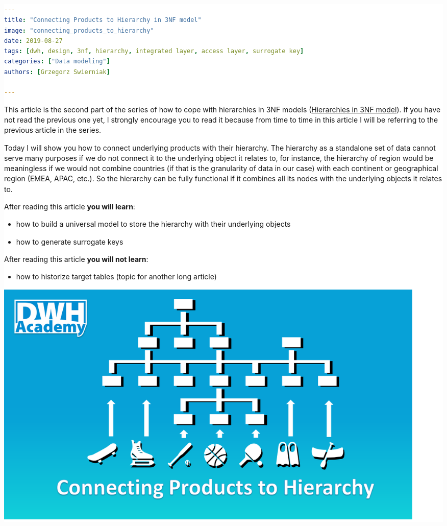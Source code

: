 ```yaml
---
title: "Connecting Products to Hierarchy in 3NF model"
image: "connecting_products_to_hierarchy"
date: 2019-08-27
tags: [dwh, design, 3nf, hierarchy, integrated layer, access layer, surrogate key]
categories: ["Data modeling"]
authors: [Grzegorz Swierniak]

---
```


This article is the second part of the series of how to cope with hierarchies in 3NF models ([Hierarchies in 3NF model](https://posts.dwhacademy.com/hierarchies/)). If you have not read the previous one yet, I strongly encourage you to read it because from time to time in this article I will be referring to the previous article in the series. 

Today I will show you how to connect underlying products with their hierarchy. The hierarchy as a standalone set of data cannot serve many purposes if we do not connect it to the underlying object it relates to, for instance, the hierarchy of region would be meaningless if we would not combine countries (if that is the granularity of data in our case) with each continent or geographical region (EMEA, APAC, etc.). So the hierarchy can be fully functional if it combines all its nodes with the underlying objects it relates to.  

After reading this article <b>you will learn</b>:

- how to build a universal model to store the hierarchy with their underlying objects

- how to generate surrogate keys

After reading this article <b>you will not learn</b>:

- how to historize target tables (topic for another long article)

<img src="connecting_products_to_hierarchy.png" width="800px" alt="connecting_products_to_hierarchy"/>
